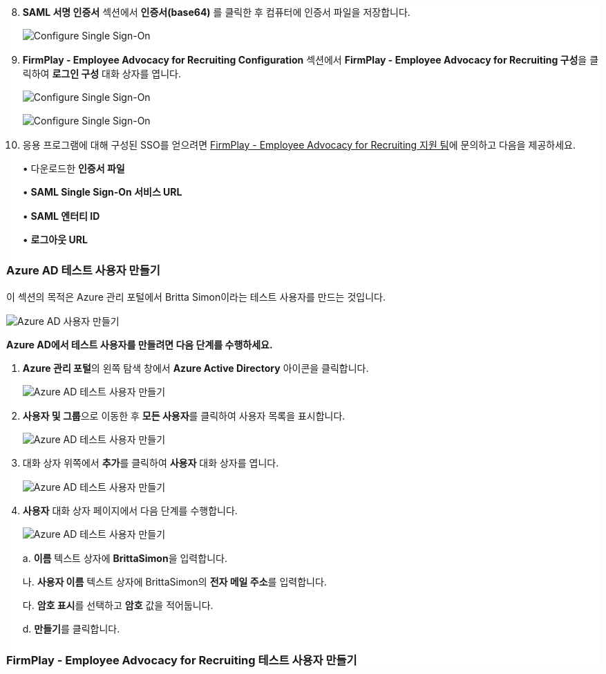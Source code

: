 8. **SAML 서명 인증서** 섹션에서 **인증서(base64)** 를 클릭한 후 컴퓨터에 인증서 파일을 저장합니다. 

    ![Configure Single Sign-On](./media/active-directory-saas-firmplay-tutorial/tutorial_firmplay_05.png) 

9. **FirmPlay - Employee Advocacy for Recruiting Configuration** 섹션에서 **FirmPlay - Employee Advocacy for Recruiting 구성**을 클릭하여 **로그인 구성** 대화 상자를 엽니다.

    ![Configure Single Sign-On](./media/active-directory-saas-firmplay-tutorial/tutorial_firmplay_06.png) 

    ![Configure Single Sign-On](./media/active-directory-saas-firmplay-tutorial/tutorial_firmplay_07.png)

10. 응용 프로그램에 대해 구성된 SSO를 얻으려면 [FirmPlay - Employee Advocacy for Recruiting 지원 팀](mailto:engineering@firmplay.com)에 문의하고 다음을 제공하세요. 

    •  다운로드한 **인증서 파일**

    •  **SAML Single Sign-On 서비스 URL**

    •  **SAML 엔터티 ID**

    •  **로그아웃 URL**
  

### <a name="creating-an-azure-ad-test-user"></a>Azure AD 테스트 사용자 만들기
이 섹션의 목적은 Azure 관리 포털에서 Britta Simon이라는 테스트 사용자를 만드는 것입니다.

![Azure AD 사용자 만들기][100]

**Azure AD에서 테스트 사용자를 만들려면 다음 단계를 수행하세요.**

1. **Azure 관리 포털**의 왼쪽 탐색 창에서 **Azure Active Directory** 아이콘을 클릭합니다.

    ![Azure AD 테스트 사용자 만들기](./media/active-directory-saas-firmplay-tutorial/create_aaduser_01.png) 

2. **사용자 및 그룹**으로 이동한 후 **모든 사용자**를 클릭하여 사용자 목록을 표시합니다.
    
    ![Azure AD 테스트 사용자 만들기](./media/active-directory-saas-firmplay-tutorial/create_aaduser_02.png) 

3. 대화 상자 위쪽에서 **추가**를 클릭하여 **사용자** 대화 상자를 엽니다.
 
    ![Azure AD 테스트 사용자 만들기](./media/active-directory-saas-firmplay-tutorial/create_aaduser_03.png) 

4. **사용자** 대화 상자 페이지에서 다음 단계를 수행합니다.
 
    ![Azure AD 테스트 사용자 만들기](./media/active-directory-saas-firmplay-tutorial/create_aaduser_04.png) 

    a. **이름** 텍스트 상자에 **BrittaSimon**을 입력합니다.

    나. **사용자 이름** 텍스트 상자에 BrittaSimon의 **전자 메일 주소**를 입력합니다.

    다. **암호 표시**를 선택하고 **암호** 값을 적어둡니다.

    d. **만들기**를 클릭합니다. 



### <a name="creating-a-firmplay---employee-advocacy-for-recruiting-test-user"></a>FirmPlay - Employee Advocacy for Recruiting 테스트 사용자 만들기


[1]: ./media/active-directory-saas-firmplay-tutorial/tutorial_general_01.png
[2]: ./media/active-directory-saas-firmplay-tutorial/tutorial_general_02.png
[3]: ./media/active-directory-saas-firmplay-tutorial/tutorial_general_03.png
[4]: ./media/active-directory-saas-firmplay-tutorial/tutorial_general_04.png
[100]: ./media/active-directory-saas-firmplay-tutorial/tutorial_general_100.png
[200]: ./media/active-directory-saas-firmplay-tutorial/tutorial_general_200.png
[201]: ./media/active-directory-saas-firmplay-tutorial/tutorial_general_201.png
[202]: ./media/active-directory-saas-firmplay-tutorial/tutorial_general_202.png
[203]: ./media/active-directory-saas-firmplay-tutorial/tutorial_general_203.png